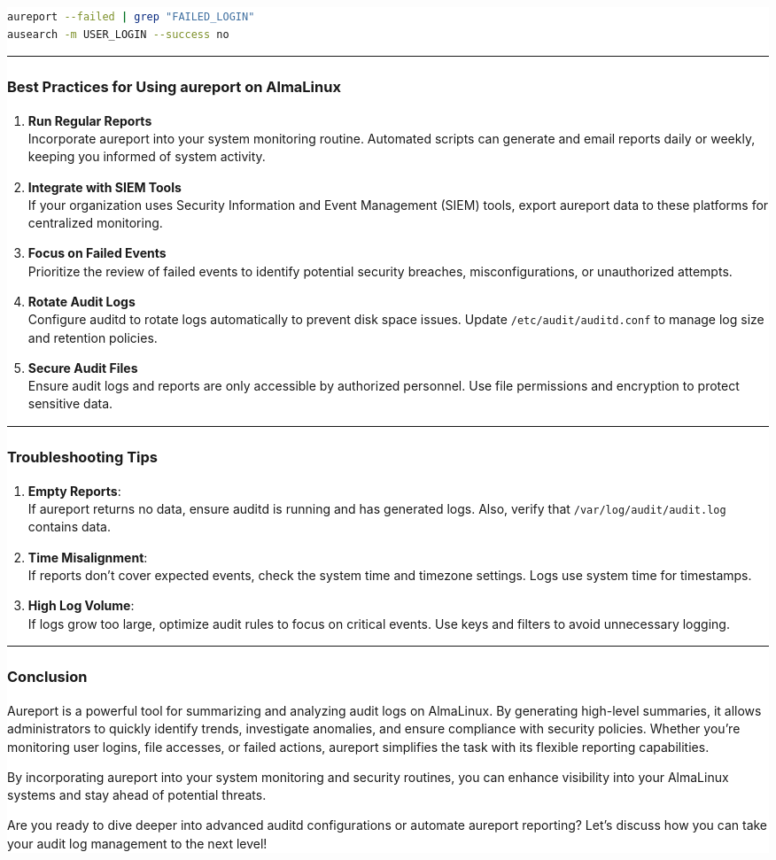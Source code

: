    ```bash
   aureport --failed | grep "FAILED_LOGIN"
   ausearch -m USER_LOGIN --success no
   ```

---

### **Best Practices for Using aureport on AlmaLinux**

1. **Run Regular Reports**  
Incorporate aureport into your system monitoring routine. Automated scripts can generate and email reports daily or weekly, keeping you informed of system activity.

2. **Integrate with SIEM Tools**  
If your organization uses Security Information and Event Management (SIEM) tools, export aureport data to these platforms for centralized monitoring.

3. **Focus on Failed Events**  
Prioritize the review of failed events to identify potential security breaches, misconfigurations, or unauthorized attempts.

4. **Rotate Audit Logs**  
Configure auditd to rotate logs automatically to prevent disk space issues. Update `/etc/audit/auditd.conf` to manage log size and retention policies.

5. **Secure Audit Files**  
Ensure audit logs and reports are only accessible by authorized personnel. Use file permissions and encryption to protect sensitive data.

---

### **Troubleshooting Tips**

1. **Empty Reports**:  
   If aureport returns no data, ensure auditd is running and has generated logs. Also, verify that `/var/log/audit/audit.log` contains data.  

2. **Time Misalignment**:  
   If reports don’t cover expected events, check the system time and timezone settings. Logs use system time for timestamps.  

3. **High Log Volume**:  
   If logs grow too large, optimize audit rules to focus on critical events. Use keys and filters to avoid unnecessary logging.

---

### **Conclusion**

Aureport is a powerful tool for summarizing and analyzing audit logs on AlmaLinux. By generating high-level summaries, it allows administrators to quickly identify trends, investigate anomalies, and ensure compliance with security policies. Whether you’re monitoring user logins, file accesses, or failed actions, aureport simplifies the task with its flexible reporting capabilities.

By incorporating aureport into your system monitoring and security routines, you can enhance visibility into your AlmaLinux systems and stay ahead of potential threats.  

Are you ready to dive deeper into advanced auditd configurations or automate aureport reporting? Let’s discuss how you can take your audit log management to the next level!
